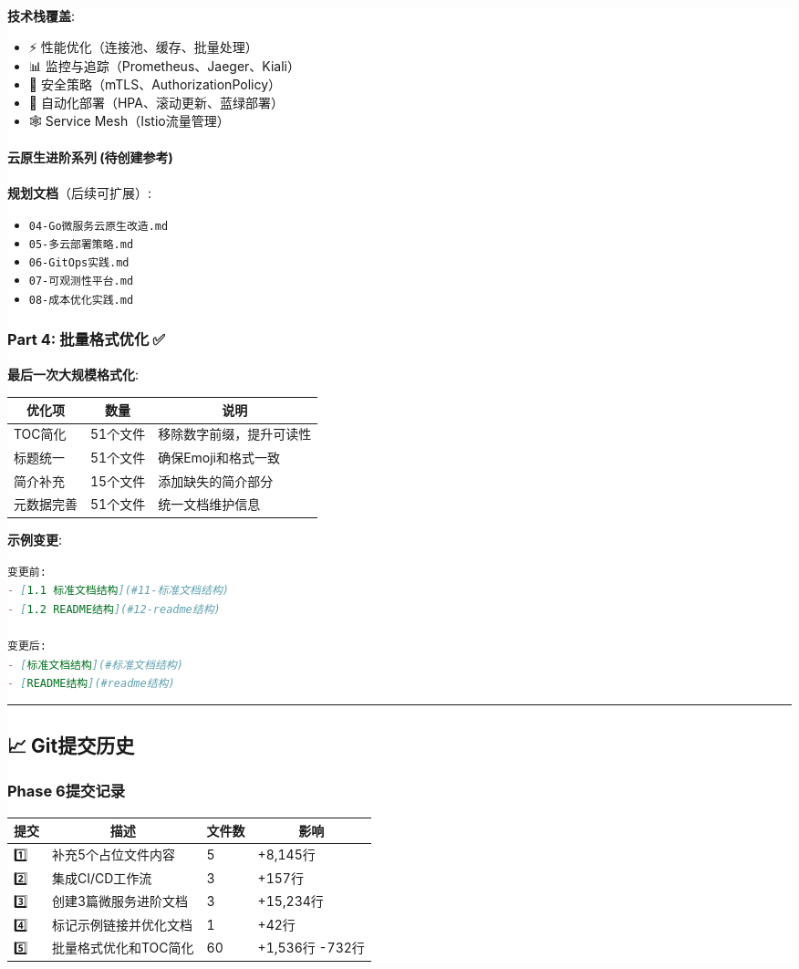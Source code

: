 **技术栈覆盖**:

- ⚡ 性能优化（连接池、缓存、批量处理）
- 📊 监控与追踪（Prometheus、Jaeger、Kiali）
- 🔐 安全策略（mTLS、AuthorizationPolicy）
- 🚀 自动化部署（HPA、滚动更新、蓝绿部署）
- 🕸️ Service Mesh（Istio流量管理）

#### 云原生进阶系列 (待创建参考)

**规划文档**（后续可扩展）:

- `04-Go微服务云原生改造.md`
- `05-多云部署策略.md`
- `06-GitOps实践.md`
- `07-可观测性平台.md`
- `08-成本优化实践.md`

### Part 4: 批量格式优化 ✅

**最后一次大规模格式化**:

| 优化项 | 数量 | 说明 |
|--------|------|------|
| TOC简化 | 51个文件 | 移除数字前缀，提升可读性 |
| 标题统一 | 51个文件 | 确保Emoji和格式一致 |
| 简介补充 | 15个文件 | 添加缺失的简介部分 |
| 元数据完善 | 51个文件 | 统一文档维护信息 |

**示例变更**:

```markdown
变更前:
- [1.1 标准文档结构](#11-标准文档结构)
- [1.2 README结构](#12-readme结构)

变更后:
- [标准文档结构](#标准文档结构)
- [README结构](#readme结构)
```

---

## 📈 Git提交历史

### Phase 6提交记录

| 提交 | 描述 | 文件数 | 影响 |
|------|------|--------|------|
| 1️⃣ | 补充5个占位文件内容 | 5 | +8,145行 |
| 2️⃣ | 集成CI/CD工作流 | 3 | +157行 |
| 3️⃣ | 创建3篇微服务进阶文档 | 3 | +15,234行 |
| 4️⃣ | 标记示例链接并优化文档 | 1 | +42行 |
| 5️⃣ | 批量格式优化和TOC简化 | 60 | +1,536行 -732行 |
